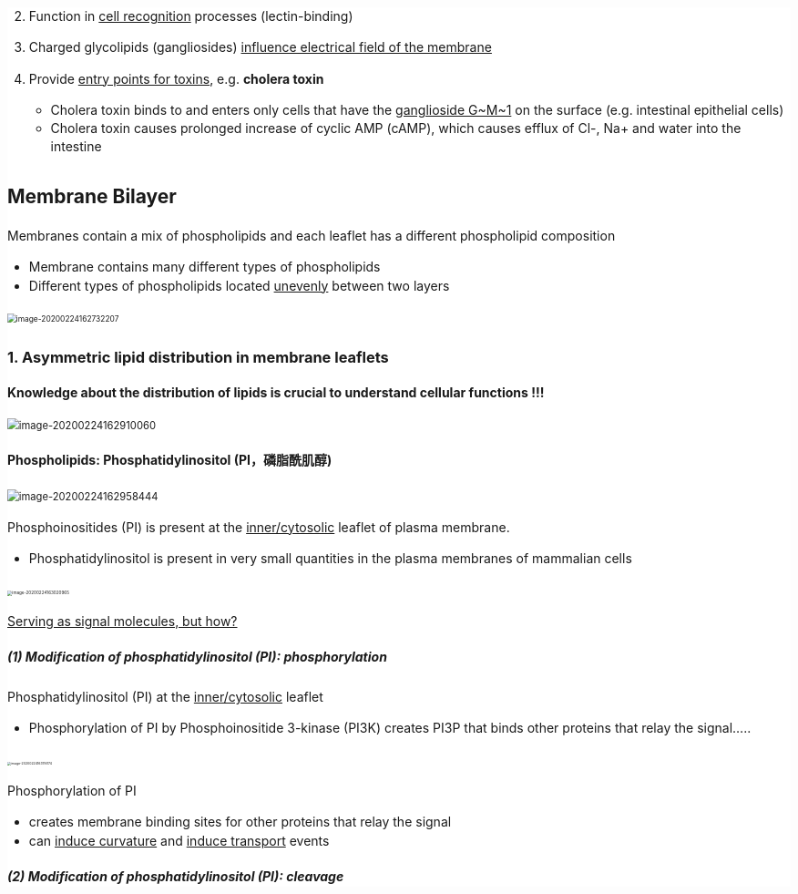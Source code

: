 2. Function in <u>cell recognition</u> processes (lectin-binding)

3. Charged glycolipids (gangliosides) <u>influence electrical field of the membrane</u>

4. Provide <u>entry points for toxins</u>, e.g. **cholera toxin**
   + Cholera toxin binds to and enters only cells that have the <u>ganglioside G~M~1</u> on the surface (e.g. intestinal epithelial cells)
   + Cholera toxin causes prolonged increase of cyclic AMP (cAMP), which causes efflux of Cl-, Na+ and water into the intestine

## Membrane Bilayer

Membranes contain a mix of phospholipids and each leaflet has a different phospholipid composition

+ Membrane contains many different types of phospholipids
+ Different types of phospholipids located <u>unevenly</u> between two layers

<img src="https://20190531-1259353497.cos.ap-guangzhou.myqcloud.com/Cell%20Biology/image-20200224162732207.png" alt="image-20200224162732207" style="zoom:60%;" />

### 1. Asymmetric lipid distribution in membrane leaflets

**Knowledge about the distribution of lipids is crucial to understand cellular functions !!!** 

<img src="https://20190531-1259353497.cos.ap-guangzhou.myqcloud.com/Cell%20Biology/image-20200224162910060.png" alt="image-20200224162910060" style="zoom: 80%;" />

#### Phospholipids: Phosphatidylinositol (PI，磷脂酰肌醇)

<img src="https://20190531-1259353497.cos.ap-guangzhou.myqcloud.com/Cell%20Biology/image-20200224162958444.png" alt="image-20200224162958444" style="zoom:80%;" />

Phosphoinositides (PI) is present at the <u>inner/cytosolic</u> leaflet of plasma membrane.

+ Phosphatidylinositol  is present in very small quantities in the plasma  membranes of mammalian cells

<img src="https://20190531-1259353497.cos.ap-guangzhou.myqcloud.com/Cell%20Biology/image-20200224163020965.png" alt="image-20200224163020965" style="zoom: 33%;" />

<u>Serving as signal molecules, but how?</u>

##### (1) Modification of phosphatidylinositol (PI): phosphorylation

Phosphatidylinositol (PI) at the <u>inner/cytosolic</u> leaflet

+ Phosphorylation of PI by Phosphoinositide 3-kinase (PI3K) creates PI3P that binds other proteins that relay the signal…..

<img src="https://20190531-1259353497.cos.ap-guangzhou.myqcloud.com/Cell%20Biology/image-20200224163116174.png" alt="image-20200224163116174" style="zoom: 25%;" />

Phosphorylation of PI
+ creates membrane binding sites for other proteins that relay the signal
+ can <u>induce curvature</u> and <u>induce transport</u> events

##### (2) Modification of phosphatidylinositol (PI): cleavage

